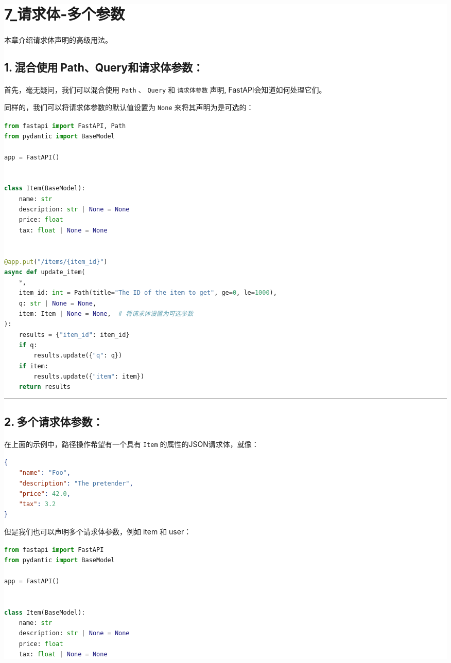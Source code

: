 # 7_请求体-多个参数

本章介绍请求体声明的高级用法。

## 1. 混合使用 Path、Query和请求体参数：

首先，毫无疑问，我们可以混合使用 `Path` 、 `Query` 和 `请求体参数` 声明, FastAPI会知道如何处理它们。

同样的，我们可以将请求体参数的默认值设置为 `None` 来将其声明为是可选的：
```python
from fastapi import FastAPI, Path
from pydantic import BaseModel

app = FastAPI()


class Item(BaseModel):
    name: str
    description: str | None = None
    price: float
    tax: float | None = None


@app.put("/items/{item_id}")
async def update_item(
    *,
    item_id: int = Path(title="The ID of the item to get", ge=0, le=1000),
    q: str | None = None,
    item: Item | None = None,  # 将请求体设置为可选参数
):
    results = {"item_id": item_id}
    if q:
        results.update({"q": q})
    if item:
        results.update({"item": item})
    return results
```

---

## 2. 多个请求体参数：

在上面的示例中，路径操作希望有一个具有 `Item` 的属性的JSON请求体，就像：
```json
{
    "name": "Foo",
    "description": "The pretender",
    "price": 42.0,
    "tax": 3.2
}
```
但是我们也可以声明多个请求体参数，例如 item 和 user：
```python
from fastapi import FastAPI
from pydantic import BaseModel

app = FastAPI()


class Item(BaseModel):
    name: str
    description: str | None = None
    price: float
    tax: float | None = None
```